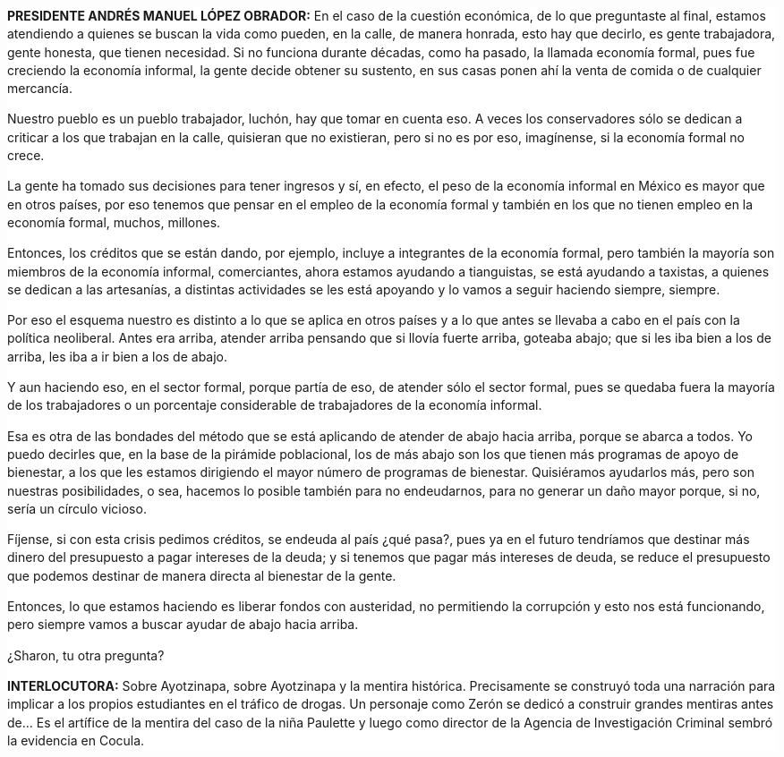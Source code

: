**PRESIDENTE ANDRÉS MANUEL LÓPEZ OBRADOR:** En el caso de la cuestión
económica, de lo que preguntaste al final, estamos atendiendo a quienes se
buscan la vida como pueden, en la calle, de manera honrada, esto hay que
decirlo, es gente trabajadora, gente honesta, que tienen necesidad. Si no
funciona durante décadas, como ha pasado, la llamada economía formal, pues fue
creciendo la economía informal, la gente decide obtener su sustento, en sus
casas ponen ahí la venta de comida o de cualquier mercancía.

Nuestro pueblo es un pueblo trabajador, luchón, hay que tomar en cuenta eso. A
veces los conservadores sólo se dedican a criticar a los que trabajan en la
calle, quisieran que no existieran, pero si no es por eso, imagínense, si la
economía formal no crece.

La gente ha tomado sus decisiones para tener ingresos y sí, en efecto, el peso
de la economía informal en México es mayor que en otros países, por eso
tenemos que pensar en el empleo de la economía formal y también en los que no
tienen empleo en la economía formal, muchos, millones.

Entonces, los créditos que se están dando, por ejemplo, incluye a integrantes
de la economía formal, pero también la mayoría son miembros de la economía
informal, comerciantes, ahora estamos ayudando a tianguistas, se está ayudando
a taxistas, a quienes se dedican a las artesanías, a distintas actividades se
les está apoyando y lo vamos a seguir haciendo siempre, siempre.

Por eso el esquema nuestro es distinto a lo que se aplica en otros países y a
lo que antes se llevaba a cabo en el país con la política neoliberal. Antes
era arriba, atender arriba pensando que si llovía fuerte arriba, goteaba
abajo; que si les iba bien a los de arriba, les iba a ir bien a los de abajo.

Y aun haciendo eso, en el sector formal, porque partía de eso, de atender sólo
el sector formal, pues se quedaba fuera la mayoría de los trabajadores o un
porcentaje considerable de trabajadores de la economía informal.

Esa es otra de las bondades del método que se está aplicando de atender de
abajo hacia arriba, porque se abarca a todos. Yo puedo decirles que, en la
base de la pirámide poblacional, los de más abajo son los que tienen más
programas de apoyo de bienestar, a los que les estamos dirigiendo el mayor
número de programas de bienestar. Quisiéramos ayudarlos más, pero son nuestras
posibilidades, o sea, hacemos lo posible también para no endeudarnos, para no
generar un daño mayor porque, si no, sería un círculo vicioso.

Fíjense, si con esta crisis pedimos créditos, se endeuda al país ¿qué pasa?,
pues ya en el futuro tendríamos que destinar más dinero del presupuesto a
pagar intereses de la deuda; y si tenemos que pagar más intereses de deuda, se
reduce el presupuesto que podemos destinar de manera directa al bienestar de
la gente.

Entonces, lo que estamos haciendo es liberar fondos con austeridad, no
permitiendo la corrupción y esto nos está funcionando, pero siempre vamos a
buscar ayudar de abajo hacia arriba.

¿Sharon, tu otra pregunta?

**INTERLOCUTORA:** Sobre Ayotzinapa, sobre Ayotzinapa y la mentira histórica.
Precisamente se construyó toda una narración para implicar a los propios
estudiantes en el tráfico de drogas. Un personaje como Zerón se dedicó a
construir grandes mentiras antes de… Es el artífice de la mentira del caso de
la niña Paulette y luego como director de la Agencia de Investigación Criminal
sembró la evidencia en Cocula.
